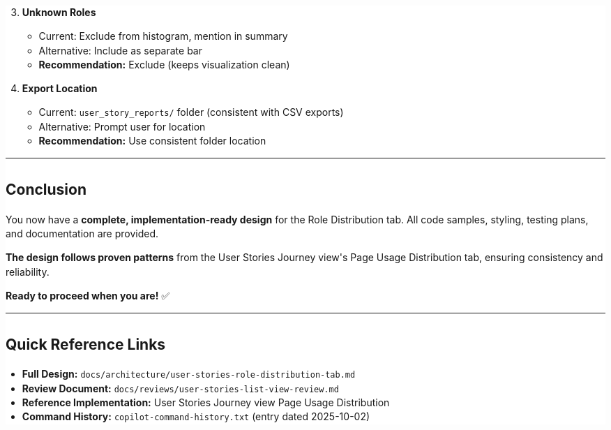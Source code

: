3. **Unknown Roles**
   - Current: Exclude from histogram, mention in summary
   - Alternative: Include as separate bar
   - **Recommendation:** Exclude (keeps visualization clean)

4. **Export Location**
   - Current: `user_story_reports/` folder (consistent with CSV exports)
   - Alternative: Prompt user for location
   - **Recommendation:** Use consistent folder location

---

## Conclusion

You now have a **complete, implementation-ready design** for the Role Distribution tab. All code samples, styling, testing plans, and documentation are provided.

**The design follows proven patterns** from the User Stories Journey view's Page Usage Distribution tab, ensuring consistency and reliability.

**Ready to proceed when you are!** ✅

---

## Quick Reference Links

- **Full Design:** `docs/architecture/user-stories-role-distribution-tab.md`
- **Review Document:** `docs/reviews/user-stories-list-view-review.md`
- **Reference Implementation:** User Stories Journey view Page Usage Distribution
- **Command History:** `copilot-command-history.txt` (entry dated 2025-10-02)

